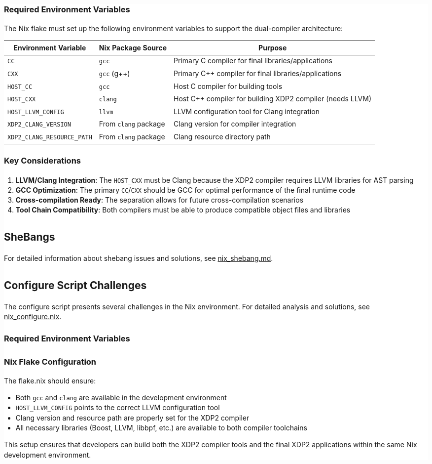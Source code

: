 ### Required Environment Variables

The Nix flake must set up the following environment variables to support the dual-compiler architecture:

| Environment Variable | Nix Package Source | Purpose |
|---|---|---|
| `CC` | `gcc` | Primary C compiler for final libraries/applications |
| `CXX` | `gcc` (g++) | Primary C++ compiler for final libraries/applications |
| `HOST_CC` | `gcc` | Host C compiler for building tools |
| `HOST_CXX` | `clang` | Host C++ compiler for building XDP2 compiler (needs LLVM) |
| `HOST_LLVM_CONFIG` | `llvm` | LLVM configuration tool for Clang integration |
| `XDP2_CLANG_VERSION` | From `clang` package | Clang version for compiler integration |
| `XDP2_CLANG_RESOURCE_PATH` | From `clang` package | Clang resource directory path |

### Key Considerations

1. **LLVM/Clang Integration**: The `HOST_CXX` must be Clang because the XDP2 compiler requires LLVM libraries for AST parsing
2. **GCC Optimization**: The primary `CC`/`CXX` should be GCC for optimal performance of the final runtime code
3. **Cross-compilation Ready**: The separation allows for future cross-compilation scenarios
4. **Tool Chain Compatibility**: Both compilers must be able to produce compatible object files and libraries

## SheBangs

For detailed information about shebang issues and solutions, see [nix_shebang.md](nix_shebang.md).

## Configure Script Challenges

The configure script presents several challenges in the Nix environment. For detailed analysis and solutions, see [nix_configure.nix](nix_configure.nix).

### Required Environment Variables

### Nix Flake Configuration

The flake.nix should ensure:
- Both `gcc` and `clang` are available in the development environment
- `HOST_LLVM_CONFIG` points to the correct LLVM configuration tool
- Clang version and resource path are properly set for the XDP2 compiler
- All necessary libraries (Boost, LLVM, libbpf, etc.) are available to both compiler toolchains

This setup ensures that developers can build both the XDP2 compiler tools and the final XDP2 applications within the same Nix development environment.

